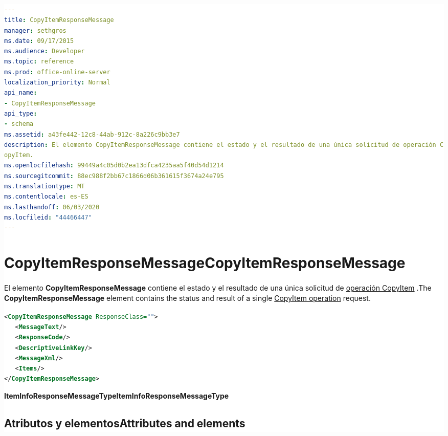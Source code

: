 ```yaml
---
title: CopyItemResponseMessage
manager: sethgros
ms.date: 09/17/2015
ms.audience: Developer
ms.topic: reference
ms.prod: office-online-server
localization_priority: Normal
api_name:
- CopyItemResponseMessage
api_type:
- schema
ms.assetid: a43fe442-12c8-44ab-912c-8a226c9bb3e7
description: El elemento CopyItemResponseMessage contiene el estado y el resultado de una única solicitud de operación CopyItem.
ms.openlocfilehash: 99449a4c05d0b2ea13dfca4235aa5f40d54d1214
ms.sourcegitcommit: 88ec988f2bb67c1866d06b361615f3674a24e795
ms.translationtype: MT
ms.contentlocale: es-ES
ms.lasthandoff: 06/03/2020
ms.locfileid: "44466447"
---
```

# <a name="copyitemresponsemessage"></a><span data-ttu-id="1e3e6-103">CopyItemResponseMessage</span><span class="sxs-lookup"><span data-stu-id="1e3e6-103">CopyItemResponseMessage</span></span>

<span data-ttu-id="1e3e6-104">El elemento **CopyItemResponseMessage** contiene el estado y el resultado de una única solicitud de [operación CopyItem](copyitem-operation.md) .</span><span class="sxs-lookup"><span data-stu-id="1e3e6-104">The **CopyItemResponseMessage** element contains the status and result of a single [CopyItem operation](copyitem-operation.md) request.</span></span> 
  
```xml
<CopyItemResponseMessage ResponseClass="">
   <MessageText/>
   <ResponseCode/>
   <DescriptiveLinkKey/>
   <MessageXml/>
   <Items/>
</CopyItemResponseMessage>
```

 <span data-ttu-id="1e3e6-105">**ItemInfoResponseMessageType**</span><span class="sxs-lookup"><span data-stu-id="1e3e6-105">**ItemInfoResponseMessageType**</span></span>
## <a name="attributes-and-elements"></a><span data-ttu-id="1e3e6-106">Atributos y elementos</span><span class="sxs-lookup"><span data-stu-id="1e3e6-106">Attributes and elements</span></span>
